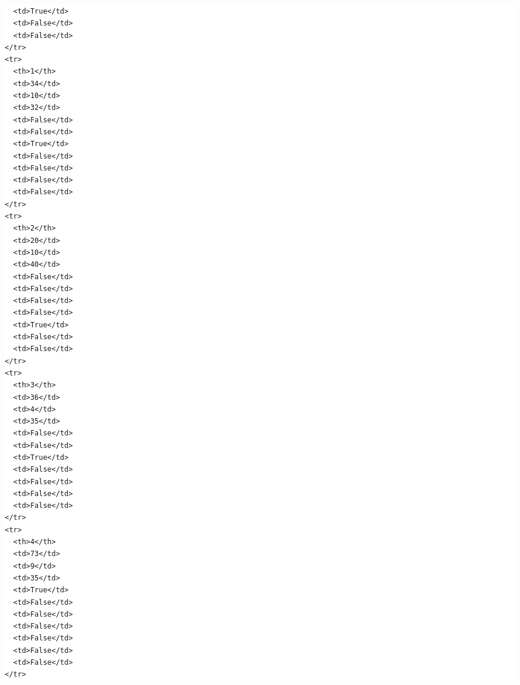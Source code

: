       <td>True</td>
      <td>False</td>
      <td>False</td>
    </tr>
    <tr>
      <th>1</th>
      <td>34</td>
      <td>10</td>
      <td>32</td>
      <td>False</td>
      <td>False</td>
      <td>True</td>
      <td>False</td>
      <td>False</td>
      <td>False</td>
      <td>False</td>
    </tr>
    <tr>
      <th>2</th>
      <td>20</td>
      <td>10</td>
      <td>40</td>
      <td>False</td>
      <td>False</td>
      <td>False</td>
      <td>False</td>
      <td>True</td>
      <td>False</td>
      <td>False</td>
    </tr>
    <tr>
      <th>3</th>
      <td>36</td>
      <td>4</td>
      <td>35</td>
      <td>False</td>
      <td>False</td>
      <td>True</td>
      <td>False</td>
      <td>False</td>
      <td>False</td>
      <td>False</td>
    </tr>
    <tr>
      <th>4</th>
      <td>73</td>
      <td>9</td>
      <td>35</td>
      <td>True</td>
      <td>False</td>
      <td>False</td>
      <td>False</td>
      <td>False</td>
      <td>False</td>
      <td>False</td>
    </tr>
  </tbody>
</table>
</div>

